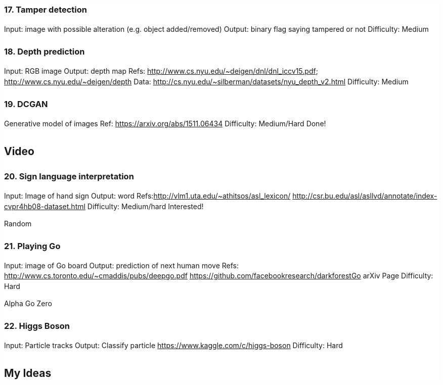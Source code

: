 ### 17. Tamper detection
Input: image with possible alteration (e.g. object added/removed)
Output: binary flag saying tampered or not
Difficulty: Medium


### 18. Depth prediction
Input: RGB image
Output: depth map
Refs: http://www.cs.nyu.edu/~deigen/dnl/dnl_iccv15.pdf; http://www.cs.nyu.edu/~deigen/depth
Data: http://cs.nyu.edu/~silberman/datasets/nyu_depth_v2.html
Difficulty: Medium

### 19. DCGAN
Generative model of images
Ref: https://arxiv.org/abs/1511.06434
Difficulty: Medium/Hard
Done!


## Video

### 20. Sign language interpretation
Input: Image of hand sign
Output: word
Refs:http://vlm1.uta.edu/~athitsos/asl_lexicon/
http://csr.bu.edu/asl/asllvd/annotate/index-cvpr4hb08-dataset.html
Difficulty: Medium/hard
Interested!

Random

### 21. Playing Go
Input: image of Go board
Output: prediction of next human move
Refs:  
http://www.cs.toronto.edu/~cmaddis/pubs/deepgo.pdf
https://github.com/facebookresearch/darkforestGo
arXiv Page
Difficulty: Hard

Alpha Go Zero

### 22. Higgs Boson
Input: Particle tracks
Output: Classify particle
https://www.kaggle.com/c/higgs-boson
Difficulty: Hard


## My Ideas
